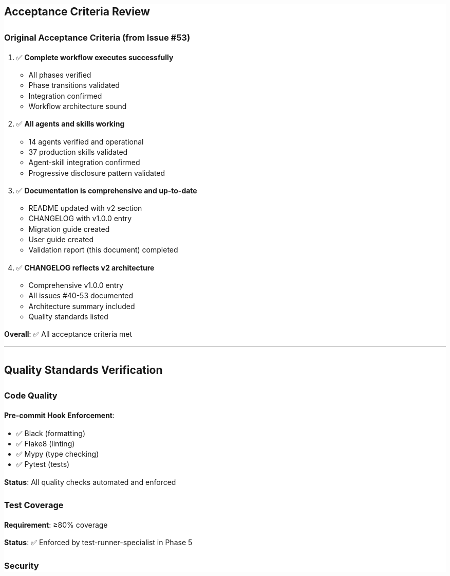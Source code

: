 ## Acceptance Criteria Review

### Original Acceptance Criteria (from Issue #53)

1. ✅ **Complete workflow executes successfully**
   - All phases verified
   - Phase transitions validated
   - Integration confirmed
   - Workflow architecture sound

2. ✅ **All agents and skills working**
   - 14 agents verified and operational
   - 37 production skills validated
   - Agent-skill integration confirmed
   - Progressive disclosure pattern validated

3. ✅ **Documentation is comprehensive and up-to-date**
   - README updated with v2 section
   - CHANGELOG with v1.0.0 entry
   - Migration guide created
   - User guide created
   - Validation report (this document) completed

4. ✅ **CHANGELOG reflects v2 architecture**
   - Comprehensive v1.0.0 entry
   - All issues #40-53 documented
   - Architecture summary included
   - Quality standards listed

**Overall**: ✅ All acceptance criteria met

---

## Quality Standards Verification

### Code Quality

**Pre-commit Hook Enforcement**:
- ✅ Black (formatting)
- ✅ Flake8 (linting)
- ✅ Mypy (type checking)
- ✅ Pytest (tests)

**Status**: All quality checks automated and enforced

### Test Coverage

**Requirement**: ≥80% coverage

**Status**: ✅ Enforced by test-runner-specialist in Phase 5

### Security
